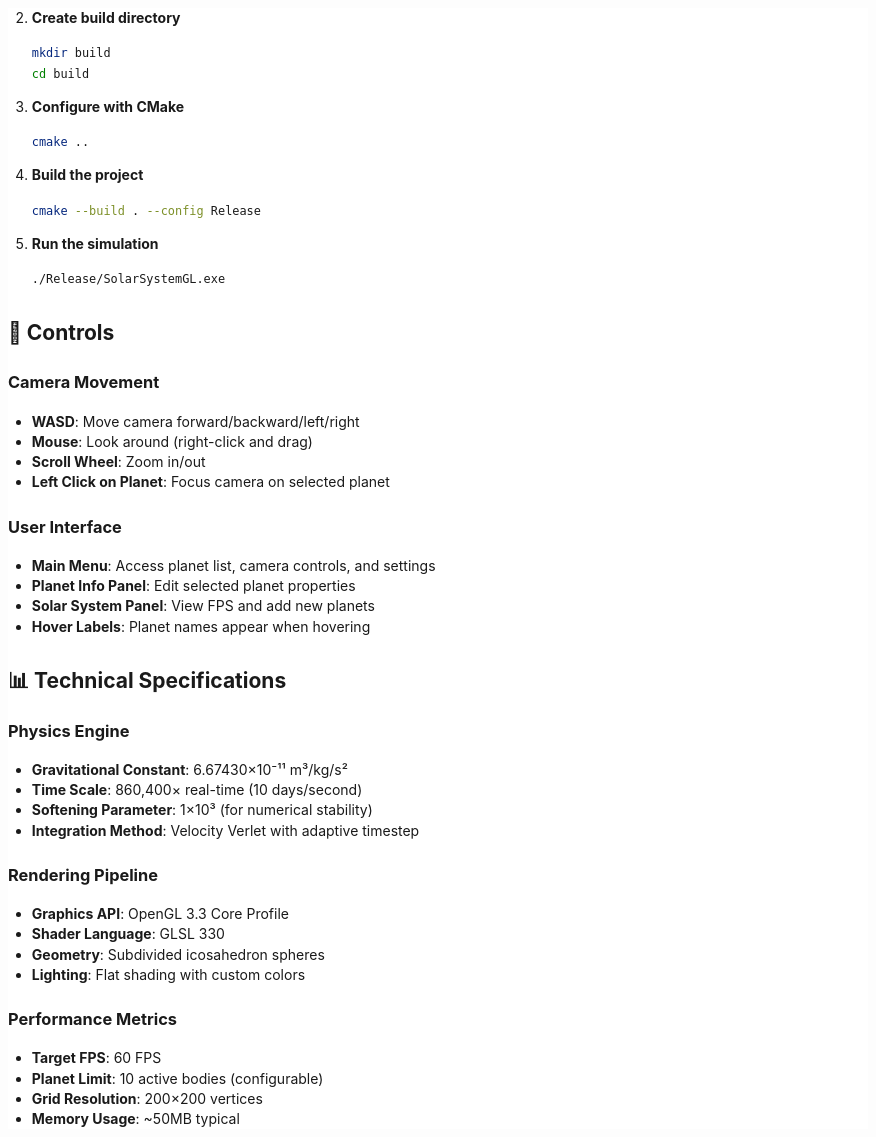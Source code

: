 2. **Create build directory**
   ```bash
   mkdir build
   cd build
   ```

3. **Configure with CMake**
   ```bash
   cmake ..
   ```

4. **Build the project**
   ```bash
   cmake --build . --config Release
   ```

5. **Run the simulation**
   ```bash
   ./Release/SolarSystemGL.exe
   ```

## 🎯 Controls

### Camera Movement
- **WASD**: Move camera forward/backward/left/right
- **Mouse**: Look around (right-click and drag)
- **Scroll Wheel**: Zoom in/out
- **Left Click on Planet**: Focus camera on selected planet

### User Interface
- **Main Menu**: Access planet list, camera controls, and settings
- **Planet Info Panel**: Edit selected planet properties
- **Solar System Panel**: View FPS and add new planets
- **Hover Labels**: Planet names appear when hovering

## 📊 Technical Specifications

### Physics Engine
- **Gravitational Constant**: 6.67430×10⁻¹¹ m³/kg/s²
- **Time Scale**: 860,400× real-time (10 days/second)
- **Softening Parameter**: 1×10³ (for numerical stability)
- **Integration Method**: Velocity Verlet with adaptive timestep

### Rendering Pipeline
- **Graphics API**: OpenGL 3.3 Core Profile
- **Shader Language**: GLSL 330
- **Geometry**: Subdivided icosahedron spheres
- **Lighting**: Flat shading with custom colors

### Performance Metrics
- **Target FPS**: 60 FPS
- **Planet Limit**: 10 active bodies (configurable)
- **Grid Resolution**: 200×200 vertices
- **Memory Usage**: ~50MB typical

